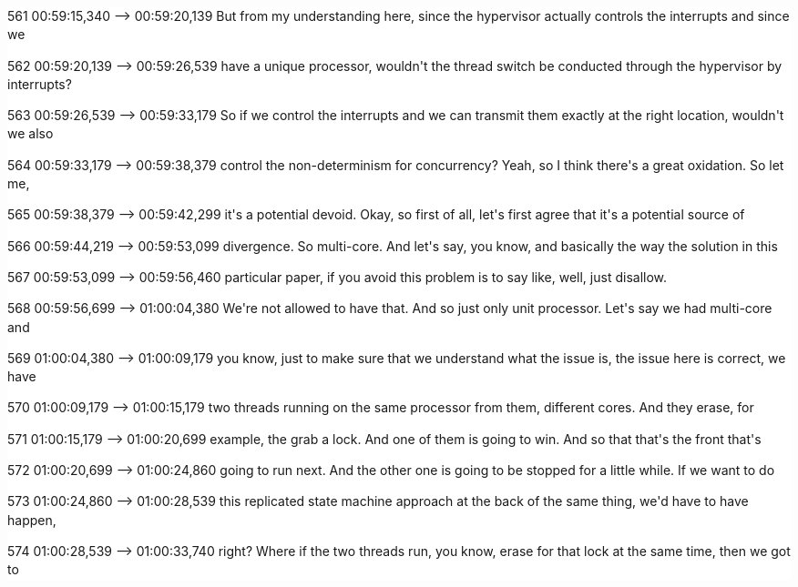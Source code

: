 561
00:59:15,340 --> 00:59:20,139
But from my understanding here, since the hypervisor actually controls the interrupts and since we

562
00:59:20,139 --> 00:59:26,539
have a unique processor, wouldn't the thread switch be conducted through the hypervisor by interrupts?

563
00:59:26,539 --> 00:59:33,179
So if we control the interrupts and we can transmit them exactly at the right location, wouldn't we also

564
00:59:33,179 --> 00:59:38,379
control the non-determinism for concurrency? Yeah, so I think there's a great oxidation. So let me,

565
00:59:38,379 --> 00:59:42,299
it's a potential devoid. Okay, so first of all, let's first agree that it's a potential source of

566
00:59:44,219 --> 00:59:53,099
divergence. So multi-core. And let's say, you know, and basically the way the solution in this

567
00:59:53,099 --> 00:59:56,460
particular paper, if you avoid this problem is to say like, well, just disallow.

568
00:59:56,699 --> 01:00:04,380
We're not allowed to have that. And so just only unit processor. Let's say we had multi-core and

569
01:00:04,380 --> 01:00:09,179
you know, just to make sure that we understand what the issue is, the issue here is correct, we have

570
01:00:09,179 --> 01:00:15,179
two threads running on the same processor from them, different cores. And they erase, for

571
01:00:15,179 --> 01:00:20,699
example, the grab a lock. And one of them is going to win. And so that that's the front that's

572
01:00:20,699 --> 01:00:24,860
going to run next. And the other one is going to be stopped for a little while. If we want to do

573
01:00:24,860 --> 01:00:28,539
this replicated state machine approach at the back of the same thing, we'd have to have happen,

574
01:00:28,539 --> 01:00:33,740
right? Where if the two threads run, you know, erase for that lock at the same time, then we got to
